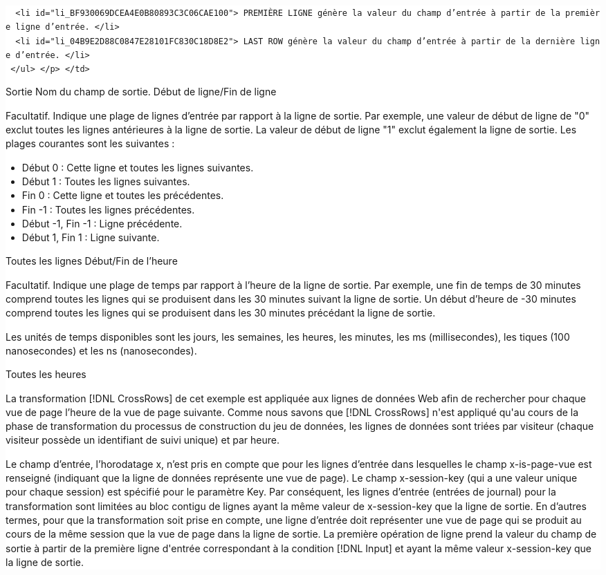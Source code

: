       <li id="li_BF930069DCEA4E0B80893C3C06CAE100"> PREMIÈRE LIGNE génère la valeur du champ d’entrée à partir de la première ligne d’entrée. </li> 
      <li id="li_04B9E2D88C0847E28101FC830C18D8E2"> LAST ROW génère la valeur du champ d’entrée à partir de la dernière ligne d’entrée. </li> 
     </ul> </p> </td> 
   <td colname="col3"> </td> 
  </tr> 
  <tr> 
   <td colname="col1"> Sortie </td> 
   <td colname="col2"> Nom du champ de sortie. </td> 
   <td colname="col3"> </td> 
  </tr> 
  <tr> 
   <td colname="col1"> Début de ligne/Fin de ligne </td> 
   <td colname="col2"> <p>Facultatif. Indique une plage de lignes d’entrée par rapport à la ligne de sortie. Par exemple, une valeur de début de ligne de "0" exclut toutes les lignes antérieures à la ligne de sortie. La valeur de début de ligne "1" exclut également la ligne de sortie. Les plages courantes sont les suivantes : 
     <ul id="ul_B030F32A5146430BA50DD4FAB4A527B0"> 
      <li id="li_30DFB8C0265349C295943A1CB8077B86"> Début 0 : Cette ligne et toutes les lignes suivantes. </li> 
      <li id="li_9090C2E94E394351867BC5B78F27B41C"> Début 1 : Toutes les lignes suivantes. </li> 
      <li id="li_F870DC913E3F45BA94EE2EC04D344DE0"> Fin 0 : Cette ligne et toutes les précédentes. </li> 
      <li id="li_B8A576E419744D84AB1298E5155B583E"> Fin -1 : Toutes les lignes précédentes. </li> 
      <li id="li_CD2307A262D34542A2860FF07005CAD7"> Début -1, Fin -1 : Ligne précédente. </li> 
      <li id="li_6BF30B7BB7CC40A68B2332A3C11DD3B5"> Début 1, Fin 1 : Ligne suivante. </li> 
     </ul> </p> </td> 
   <td colname="col3"> Toutes les lignes </td> 
  </tr> 
  <tr> 
   <td colname="col1"> Début/Fin de l’heure </td> 
   <td colname="col2"> <p>Facultatif. Indique une plage de temps par rapport à l’heure de la ligne de sortie. Par exemple, une fin de temps de 30 minutes comprend toutes les lignes qui se produisent dans les 30 minutes suivant la ligne de sortie. Un début d’heure de -30 minutes comprend toutes les lignes qui se produisent dans les 30 minutes précédant la ligne de sortie. </p> <p> Les unités de temps disponibles sont les jours, les semaines, les heures, les minutes, les ms (millisecondes), les tiques (100 nanosecondes) et les ns (nanosecondes). </p> </td> 
   <td colname="col3"> Toutes les heures </td> 
  </tr> 
 </tbody> 
</table>

La transformation [!DNL CrossRows] de cet exemple est appliquée aux lignes de données Web afin de rechercher pour chaque vue de page l’heure de la vue de page suivante. Comme nous savons que [!DNL CrossRows] n&#39;est appliqué qu&#39;au cours de la phase de transformation du processus de construction du jeu de données, les lignes de données sont triées par visiteur (chaque visiteur possède un identifiant de suivi unique) et par heure.

Le champ d’entrée, l’horodatage x, n’est pris en compte que pour les lignes d’entrée dans lesquelles le champ x-is-page-vue est renseigné (indiquant que la ligne de données représente une vue de page). Le champ x-session-key (qui a une valeur unique pour chaque session) est spécifié pour le paramètre Key. Par conséquent, les lignes d’entrée (entrées de journal) pour la transformation sont limitées au bloc contigu de lignes ayant la même valeur de x-session-key que la ligne de sortie. En d’autres termes, pour que la transformation soit prise en compte, une ligne d’entrée doit représenter une vue de page qui se produit au cours de la même session que la vue de page dans la ligne de sortie. La première opération de ligne prend la valeur du champ de sortie à partir de la première ligne d&#39;entrée correspondant à la condition [!DNL Input] et ayant la même valeur x-session-key que la ligne de sortie.
